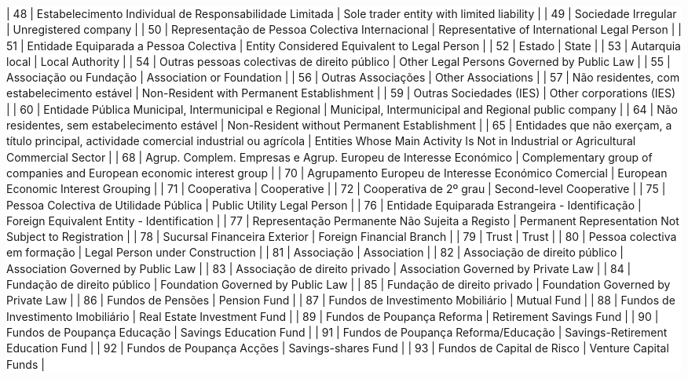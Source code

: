 | 48 | Estabelecimento Individual de Responsabilidade Limitada | Sole trader entity with limited liability |
| 49 | Sociedade Irregular | Unregistered company |
| 50 | Representação de Pessoa Colectiva Internacional | Representative of International Legal Person |
| 51 | Entidade Equiparada a Pessoa Colectiva | Entity Considered Equivalent to Legal Person |
| 52 | Estado | State |
| 53 | Autarquia local | Local Authority |
| 54 | Outras pessoas colectivas de direito público | Other Legal Persons Governed by Public Law |
| 55 | Associação ou Fundação | Association or Foundation |
| 56 | Outras Associações | Other Associations |
| 57 | Não residentes, com estabelecimento estável | Non-Resident with Permanent Establishment |
| 59 | Outras Sociedades (IES) | Other corporations (IES) |
| 60 | Entidade Pública Municipal, Intermunicipal e Regional | Municipal, Intermunicipal and Regional public company |
| 64 | Não residentes, sem estabelecimento estável | Non-Resident without Permanent Establishment |
| 65 | Entidades que não exerçam, a título principal, actividade comercial industrial ou agrícola | Entities Whose Main Activity Is Not in Industrial or Agricultural Commercial Sector |
| 68 | Agrup. Complem. Empresas e Agrup. Europeu de Interesse Económico | Complementary group of companies and European economic interest group |
| 70 | Agrupamento Europeu de Interesse Económico Comercial | European Economic Interest Grouping |
| 71 | Cooperativa | Cooperative |
| 72 | Cooperativa de 2º grau | Second-level Cooperative |
| 75 | Pessoa Colectiva de Utilidade Pública | Public Utility Legal Person |
| 76 | Entidade Equiparada Estrangeira - Identificação | Foreign Equivalent Entity - Identification |
| 77 | Representação Permanente Não Sujeita a Registo | Permanent Representation Not Subject to Registration |
| 78 | Sucursal Financeira Exterior | Foreign Financial Branch |
| 79 | Trust | Trust |
| 80 | Pessoa colectiva em formação | Legal Person under Construction |
| 81 | Associação | Association |
| 82 | Associação de direito público | Association Governed by Public Law  |
| 83 | Associação de direito privado | Association Governed by Private Law  |
| 84 | Fundação de direito público | Foundation Governed by Public Law  |
| 85 | Fundação de direito privado | Foundation Governed by Private Law  |
| 86 | Fundos de Pensões | Pension Fund |
| 87 | Fundos de Investimento Mobiliário | Mutual Fund |
| 88 | Fundos de Investimento Imobiliário | Real Estate Investment Fund |
| 89 | Fundos de Poupança Reforma | Retirement Savings Fund |
| 90 | Fundos de Poupança Educação | Savings Education Fund |
| 91 | Fundos de Poupança Reforma/Educação | Savings-Retirement Education Fund |
| 92 | Fundos de Poupança Acções | Savings-shares Fund |
| 93 | Fundos de Capital de Risco | Venture Capital Funds |